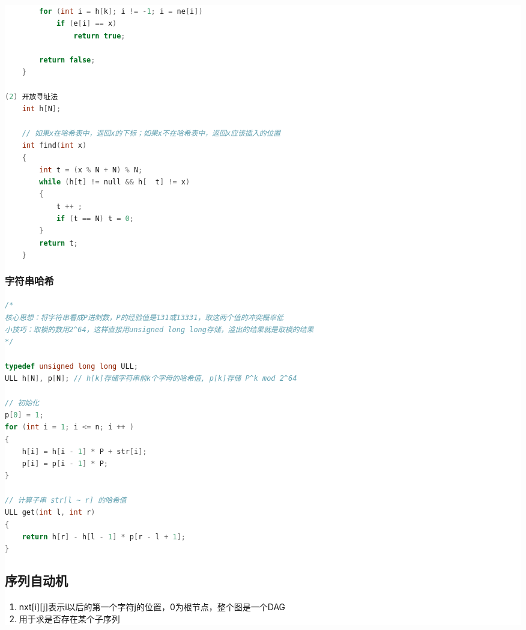 ```c++
        for (int i = h[k]; i != -1; i = ne[i])
            if (e[i] == x)
                return true;

        return false;
    }

(2) 开放寻址法
    int h[N];

    // 如果x在哈希表中，返回x的下标；如果x不在哈希表中，返回x应该插入的位置
    int find(int x)
    {
        int t = (x % N + N) % N;
        while (h[t] != null && h[  t] != x)
        {
            t ++ ;
            if (t == N) t = 0;
        }
        return t;
    }

```
### 字符串哈希
```c++
/*
核心思想：将字符串看成P进制数，P的经验值是131或13331，取这两个值的冲突概率低
小技巧：取模的数用2^64，这样直接用unsigned long long存储，溢出的结果就是取模的结果
*/

typedef unsigned long long ULL;
ULL h[N], p[N]; // h[k]存储字符串前k个字母的哈希值, p[k]存储 P^k mod 2^64

// 初始化
p[0] = 1;
for (int i = 1; i <= n; i ++ )
{
    h[i] = h[i - 1] * P + str[i];
    p[i] = p[i - 1] * P;
}

// 计算子串 str[l ~ r] 的哈希值
ULL get(int l, int r)
{
    return h[r] - h[l - 1] * p[r - l + 1];
}

```
## 序列自动机
1. nxt[i][j]表示i以后的第一个字符j的位置，0为根节点，整个图是一个DAG
2. 用于求是否存在某个子序列
